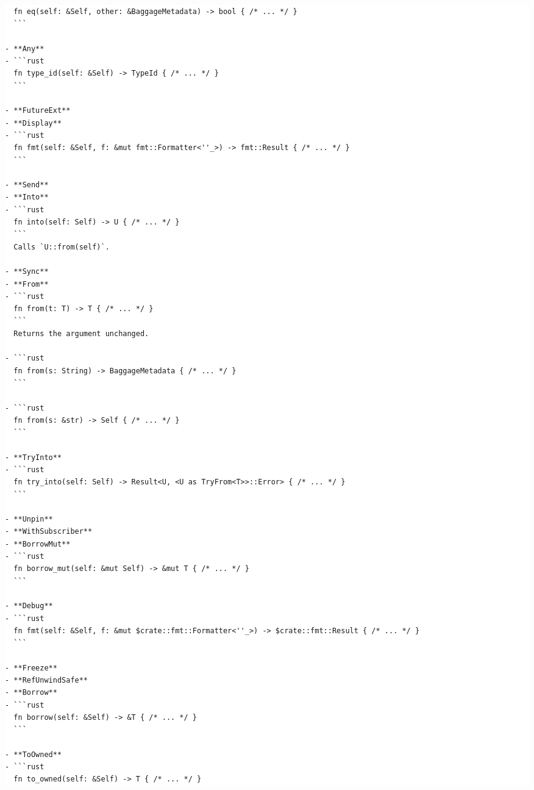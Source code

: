   ```
    fn eq(self: &Self, other: &BaggageMetadata) -> bool { /* ... */ }
    ```

- **Any**
  - ```rust
    fn type_id(self: &Self) -> TypeId { /* ... */ }
    ```

- **FutureExt**
- **Display**
  - ```rust
    fn fmt(self: &Self, f: &mut fmt::Formatter<''_>) -> fmt::Result { /* ... */ }
    ```

- **Send**
- **Into**
  - ```rust
    fn into(self: Self) -> U { /* ... */ }
    ```
    Calls `U::from(self)`.

- **Sync**
- **From**
  - ```rust
    fn from(t: T) -> T { /* ... */ }
    ```
    Returns the argument unchanged.

  - ```rust
    fn from(s: String) -> BaggageMetadata { /* ... */ }
    ```

  - ```rust
    fn from(s: &str) -> Self { /* ... */ }
    ```

- **TryInto**
  - ```rust
    fn try_into(self: Self) -> Result<U, <U as TryFrom<T>>::Error> { /* ... */ }
    ```

- **Unpin**
- **WithSubscriber**
- **BorrowMut**
  - ```rust
    fn borrow_mut(self: &mut Self) -> &mut T { /* ... */ }
    ```

- **Debug**
  - ```rust
    fn fmt(self: &Self, f: &mut $crate::fmt::Formatter<''_>) -> $crate::fmt::Result { /* ... */ }
    ```

- **Freeze**
- **RefUnwindSafe**
- **Borrow**
  - ```rust
    fn borrow(self: &Self) -> &T { /* ... */ }
    ```

- **ToOwned**
  - ```rust
    fn to_owned(self: &Self) -> T { /* ... */ }
  ```